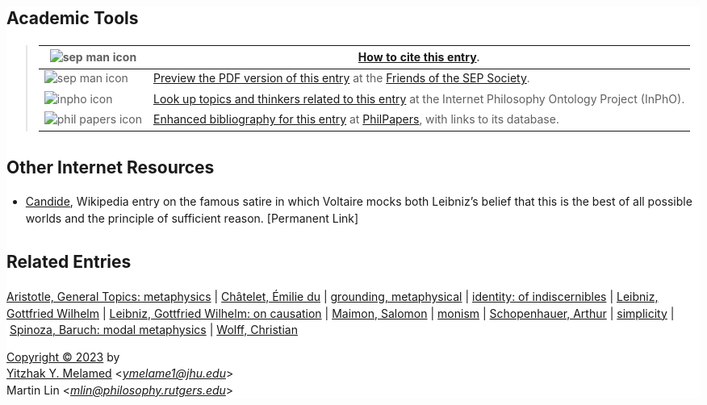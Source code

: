 ## Academic Tools

> | ![sep man icon](https://plato.stanford.edu/symbols/sepman-icon.jpg) | [How to cite this entry](https://plato.stanford.edu/cgi-bin/encyclopedia/archinfo.cgi?entry=sufficient-reason). |
> | --- | --- |
> | ![sep man icon](https://plato.stanford.edu/symbols/sepman-icon.jpg) | [Preview the PDF version of this entry](https://leibniz.stanford.edu/friends/preview/sufficient-reason/) at the [Friends of the SEP Society](https://leibniz.stanford.edu/friends/). |
> | ![inpho icon](https://plato.stanford.edu/symbols/inpho.png) | [Look up topics and thinkers related to this entry](https://www.inphoproject.org/entity?sep=sufficient-reason&redirect=True) at the Internet Philosophy Ontology Project (InPhO). |
> | ![phil papers icon](https://plato.stanford.edu/symbols/pp.gif) | [Enhanced bibliography for this entry](https://philpapers.org/sep/sufficient-reason/) at [PhilPapers](https://philpapers.org/), with links to its database. |

## Other Internet Resources

* [Candide](https://en.wikipedia.org/w/index.php?title=Candide&oldid=737082116), Wikipedia entry on the famous satire in which Voltaire mocks both Leibniz’s belief that this is the best of all possible worlds and the principle of sufficient reason. [Permanent Link]

## Related Entries

[Aristotle, General Topics: metaphysics](https://plato.stanford.edu/entries/aristotle-metaphysics/) | [Châtelet, Émilie du](https://plato.stanford.edu/entries/emilie-du-chatelet/) | [grounding, metaphysical](https://plato.stanford.edu/entries/grounding/) | [identity: of indiscernibles](https://plato.stanford.edu/entries/identity-indiscernible/) | [Leibniz, Gottfried Wilhelm](https://plato.stanford.edu/entries/leibniz/) | [Leibniz, Gottfried Wilhelm: on causation](https://plato.stanford.edu/entries/leibniz-causation/) | [Maimon, Salomon](https://plato.stanford.edu/entries/maimon/) | [monism](https://plato.stanford.edu/entries/monism/) | [Schopenhauer, Arthur](https://plato.stanford.edu/entries/schopenhauer/) | [simplicity](https://plato.stanford.edu/entries/simplicity/) | [Spinoza, Baruch: modal metaphysics](https://plato.stanford.edu/entries/spinoza-modal/) | [Wolff, Christian](https://plato.stanford.edu/entries/wolff-christian/)

[Copyright © 2023](https://plato.stanford.edu/info.html#c) by  
[Yitzhak Y. Melamed](http://philosophy.jhu.edu/bios/yitzhak-melamed/) <[*ymelame1@jhu.edu*](mailto:ymelame1%40jhu%2eedu)>  
Martin Lin <[*mlin@philosophy.rutgers.edu*](mailto:mlin%40philosophy%2erutgers%2eedu)>
